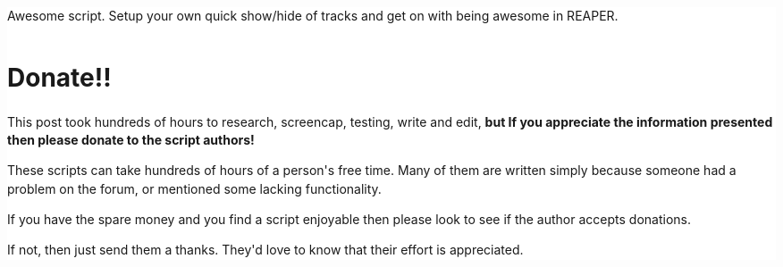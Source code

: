 Awesome script. Setup your own quick show/hide of tracks and get on with being awesome in REAPER.


# Donate!!

This post took hundreds of hours to research, screencap, testing, write and edit, **but If you appreciate the information presented then please donate to the script authors!**

These scripts can take hundreds of hours of a person's free time. Many of them are written simply because someone had a problem on the forum, or mentioned some lacking functionality. 

If you have the spare money and you find a script enjoyable then please look to see if the author accepts donations.

If not, then just send them a thanks. They'd love to know that their effort is appreciated.
